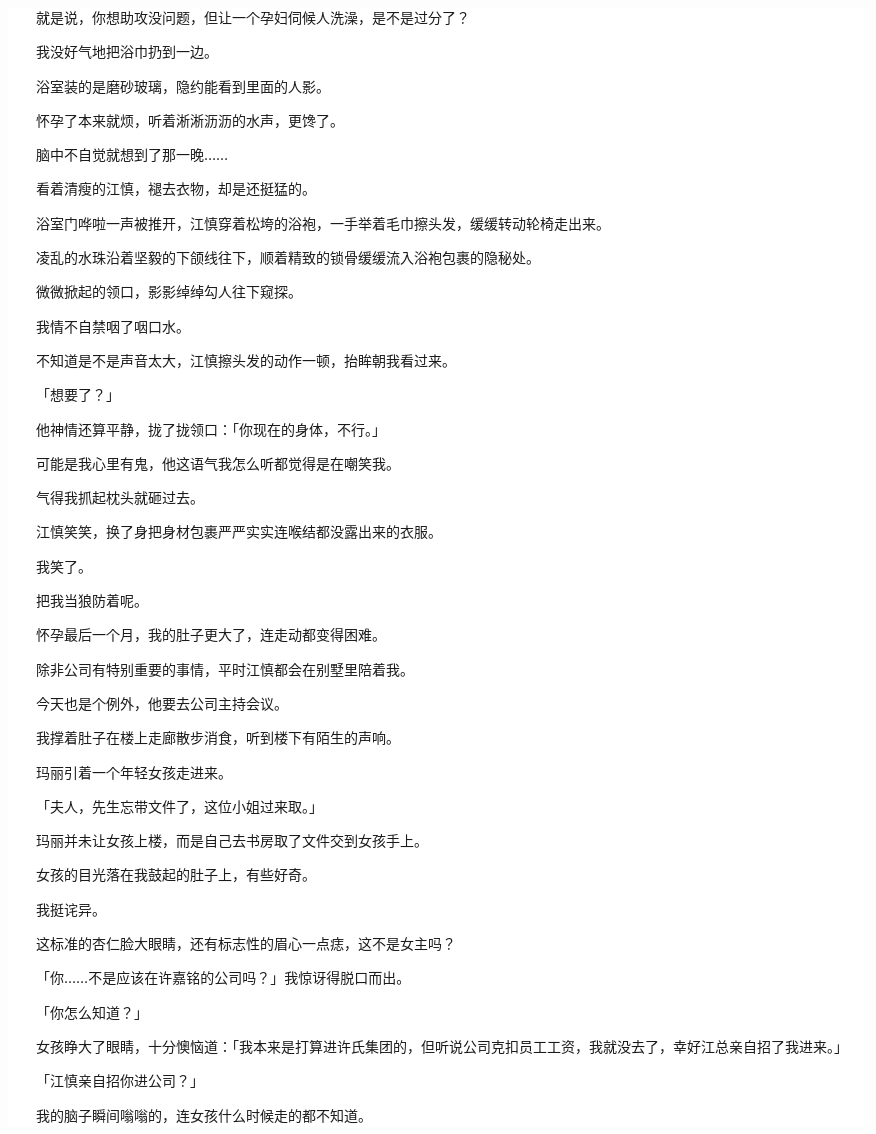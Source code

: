 &emsp;&emsp;就是说，你想助攻没问题，但让一个孕妇伺候人洗澡，是不是过分了？  
  
&emsp;&emsp;我没好气地把浴巾扔到一边。  
  
&emsp;&emsp;浴室装的是磨砂玻璃，隐约能看到里面的人影。  
  
&emsp;&emsp;怀孕了本来就烦，听着淅淅沥沥的水声，更馋了。  
  
&emsp;&emsp;脑中不自觉就想到了那一晚……  
  
&emsp;&emsp;看着清瘦的江慎，褪去衣物，却是还挺猛的。  
  
&emsp;&emsp;浴室门哗啦一声被推开，江慎穿着松垮的浴袍，一手举着毛巾擦头发，缓缓转动轮椅走出来。  
  
&emsp;&emsp;凌乱的水珠沿着坚毅的下颌线往下，顺着精致的锁骨缓缓流入浴袍包裹的隐秘处。  
  
&emsp;&emsp;微微掀起的领口，影影绰绰勾人往下窥探。  
  
&emsp;&emsp;我情不自禁咽了咽口水。  
  
&emsp;&emsp;不知道是不是声音太大，江慎擦头发的动作一顿，抬眸朝我看过来。  
  
&emsp;&emsp;「想要了？」  
  
&emsp;&emsp;他神情还算平静，拢了拢领口：「你现在的身体，不行。」  
  
&emsp;&emsp;可能是我心里有鬼，他这语气我怎么听都觉得是在嘲笑我。  
  
&emsp;&emsp;气得我抓起枕头就砸过去。  
  
&emsp;&emsp;江慎笑笑，换了身把身材包裹严严实实连喉结都没露出来的衣服。  
  
&emsp;&emsp;我笑了。  
  
&emsp;&emsp;把我当狼防着呢。  
  
&emsp;&emsp;怀孕最后一个月，我的肚子更大了，连走动都变得困难。  
  
&emsp;&emsp;除非公司有特别重要的事情，平时江慎都会在别墅里陪着我。  
  
&emsp;&emsp;今天也是个例外，他要去公司主持会议。  
  
&emsp;&emsp;我撑着肚子在楼上走廊散步消食，听到楼下有陌生的声响。  
  
&emsp;&emsp;玛丽引着一个年轻女孩走进来。  
  
&emsp;&emsp;「夫人，先生忘带文件了，这位小姐过来取。」  
  
&emsp;&emsp;玛丽并未让女孩上楼，而是自己去书房取了文件交到女孩手上。  
  
&emsp;&emsp;女孩的目光落在我鼓起的肚子上，有些好奇。  
  
&emsp;&emsp;我挺诧异。  
  
&emsp;&emsp;这标准的杏仁脸大眼睛，还有标志性的眉心一点痣，这不是女主吗？  
  
&emsp;&emsp;「你……不是应该在许嘉铭的公司吗？」我惊讶得脱口而出。  
  
&emsp;&emsp;「你怎么知道？」  
  
&emsp;&emsp;女孩睁大了眼睛，十分懊恼道：「我本来是打算进许氏集团的，但听说公司克扣员工工资，我就没去了，幸好江总亲自招了我进来。」  
  
&emsp;&emsp;「江慎亲自招你进公司？」  
  
&emsp;&emsp;我的脑子瞬间嗡嗡的，连女孩什么时候走的都不知道。  
  